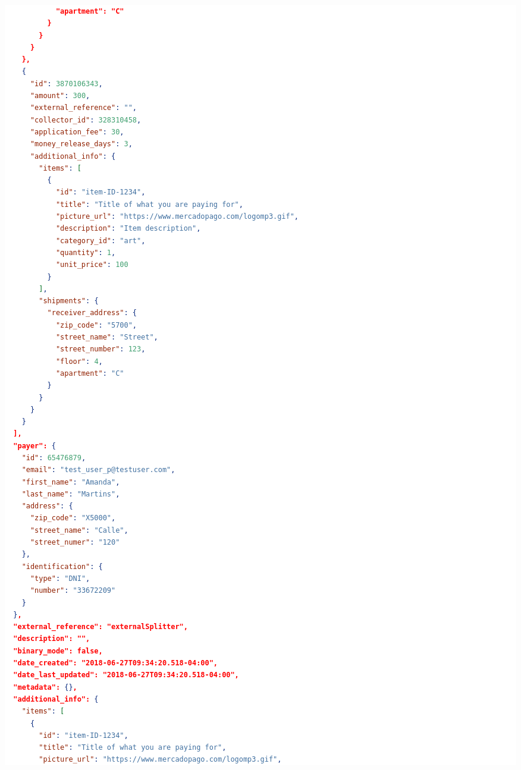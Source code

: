 ```json
            "apartment": "C"
          }
        }
      }
    },
    {
      "id": 3870106343,
      "amount": 300,
      "external_reference": "",
      "collector_id": 328310458,
      "application_fee": 30,
      "money_release_days": 3,
      "additional_info": {
        "items": [
          {
            "id": "item-ID-1234",
            "title": "Title of what you are paying for",
            "picture_url": "https://www.mercadopago.com/logomp3.gif",
            "description": "Item description",
            "category_id": "art",
            "quantity": 1,
            "unit_price": 100
          }
        ],
        "shipments": {
          "receiver_address": {
            "zip_code": "5700",
            "street_name": "Street",
            "street_number": 123,
            "floor": 4,
            "apartment": "C"
          }
        }
      }
    }
  ],
  "payer": {
    "id": 65476879,
    "email": "test_user_p@testuser.com",
    "first_name": "Amanda",
    "last_name": "Martins",
    "address": {
      "zip_code": "X5000",
      "street_name": "Calle",
      "street_numer": "120"
    },
    "identification": {
      "type": "DNI",
      "number": "33672209"
    }
  },
  "external_reference": "externalSplitter",
  "description": "",
  "binary_mode": false,
  "date_created": "2018-06-27T09:34:20.518-04:00",
  "date_last_updated": "2018-06-27T09:34:20.518-04:00",
  "metadata": {},
  "additional_info": {
    "items": [
      {
        "id": "item-ID-1234",
        "title": "Title of what you are paying for",
        "picture_url": "https://www.mercadopago.com/logomp3.gif",
```